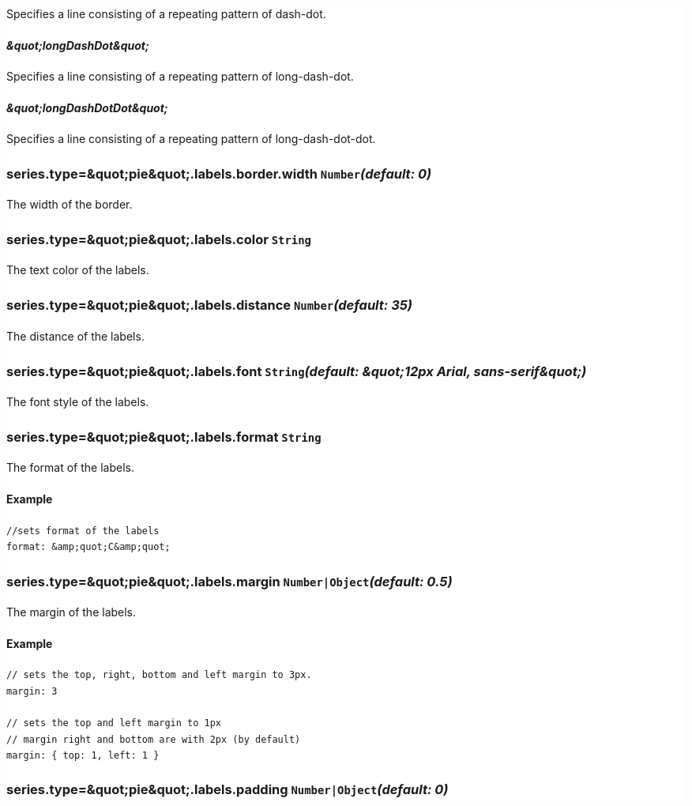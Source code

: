 Specifies a line consisting of a repeating pattern of dash-dot.

#### *&amp;quot;longDashDot&amp;quot;*

Specifies a line consisting of a repeating pattern of long-dash-dot.

#### *&amp;quot;longDashDotDot&amp;quot;*

Specifies a line consisting of a repeating pattern of long-dash-dot-dot.

### series.type=&amp;quot;pie&amp;quot;.labels.border.width `Number`*(default: 0)*

 The width of the border.

### series.type=&amp;quot;pie&amp;quot;.labels.color `String`

The text color of the labels.

### series.type=&amp;quot;pie&amp;quot;.labels.distance `Number`*(default: 35)*

 The distance of the labels.

### series.type=&amp;quot;pie&amp;quot;.labels.font `String`*(default: &amp;quot;12px Arial, sans-serif&amp;quot;)*

The font style of the labels.

### series.type=&amp;quot;pie&amp;quot;.labels.format `String`

The format of the labels.

#### Example

    //sets format of the labels
    format: &amp;quot;C&amp;quot;

### series.type=&amp;quot;pie&amp;quot;.labels.margin `Number|Object`*(default: 0.5)*

 The margin of the labels.

#### Example

    // sets the top, right, bottom and left margin to 3px.
    margin: 3

    // sets the top and left margin to 1px
    // margin right and bottom are with 2px (by default)
    margin: { top: 1, left: 1 }

### series.type=&amp;quot;pie&amp;quot;.labels.padding `Number|Object`*(default: 0)*
